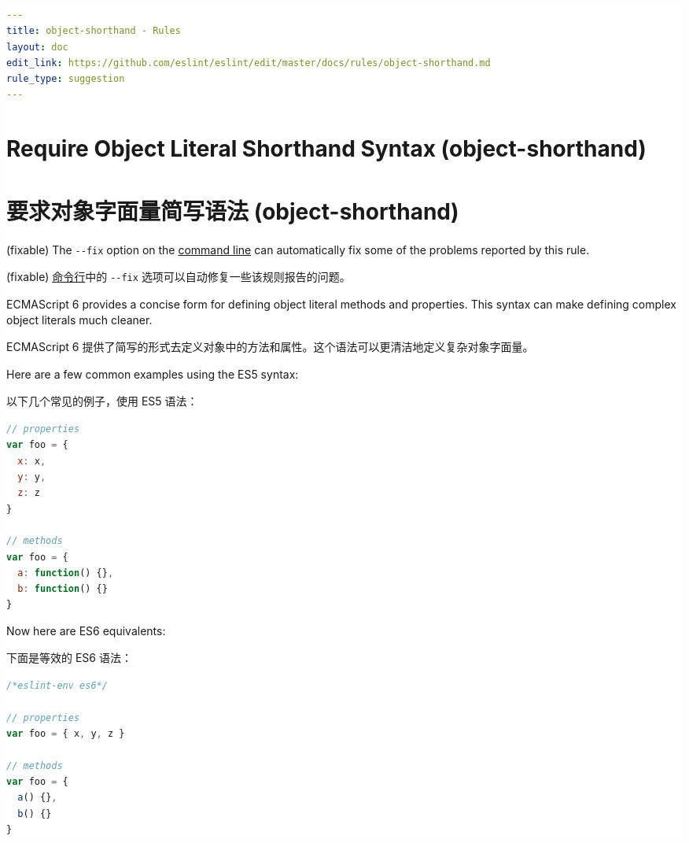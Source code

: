 ```yaml
---
title: object-shorthand - Rules
layout: doc
edit_link: https://github.com/eslint/eslint/edit/master/docs/rules/object-shorthand.md
rule_type: suggestion
---
```




# Require Object Literal Shorthand Syntax (object-shorthand)

# 要求对象字面量简写语法 (object-shorthand)

(fixable) The `--fix` option on the [command line](../user-guide/command-line-interface#fixing-problems) can automatically fix some of the problems reported by this rule.

(fixable) [命令行](../user-guide/command-line-interface#fixing-problems)中的 `--fix` 选项可以自动修复一些该规则报告的问题。

ECMAScript 6 provides a concise form for defining object literal methods and properties. This
syntax can make defining complex object literals much cleaner.

ECMAScript 6 提供了简写的形式去定义对象中的方法和属性。这个语法可以更清洁地定义复杂对象字面量。

Here are a few common examples using the ES5 syntax:

以下几个常见的例子，使用 ES5 语法：

```js
// properties
var foo = {
  x: x,
  y: y,
  z: z
}

// methods
var foo = {
  a: function() {},
  b: function() {}
}
```

Now here are ES6 equivalents:

下面是等效的 ES6 语法：

```js
/*eslint-env es6*/

// properties
var foo = { x, y, z }

// methods
var foo = {
  a() {},
  b() {}
}
```
